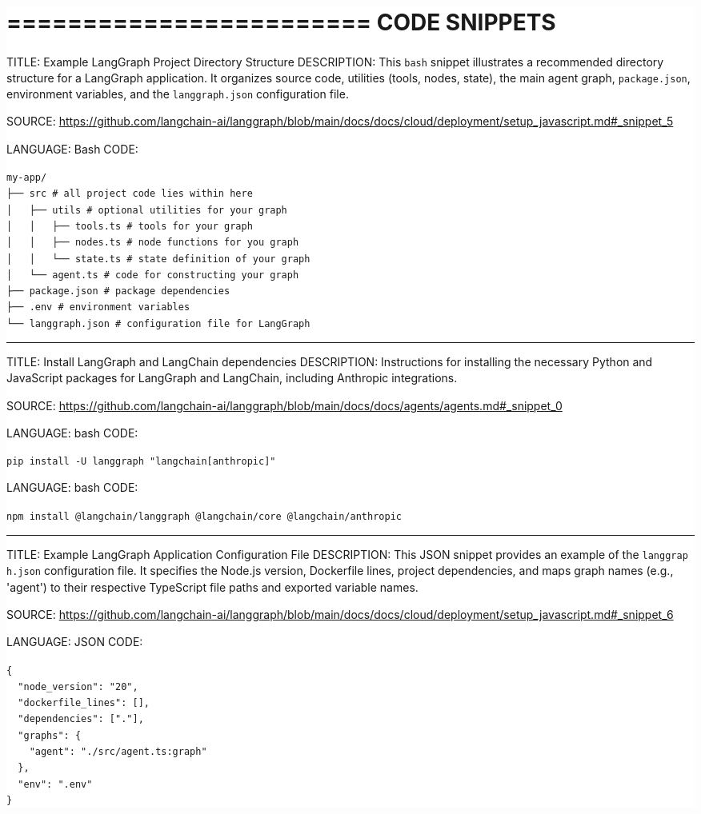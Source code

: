 ========================
CODE SNIPPETS
========================
TITLE: Example LangGraph Project Directory Structure
DESCRIPTION: This `bash` snippet illustrates a recommended directory structure for a LangGraph application. It organizes source code, utilities (tools, nodes, state), the main agent graph, `package.json`, environment variables, and the `langgraph.json` configuration file.

SOURCE: https://github.com/langchain-ai/langgraph/blob/main/docs/docs/cloud/deployment/setup_javascript.md#_snippet_5

LANGUAGE: Bash
CODE:
```
my-app/
├── src # all project code lies within here
│   ├── utils # optional utilities for your graph
│   │   ├── tools.ts # tools for your graph
│   │   ├── nodes.ts # node functions for you graph
│   │   └── state.ts # state definition of your graph
│   └── agent.ts # code for constructing your graph
├── package.json # package dependencies
├── .env # environment variables
└── langgraph.json # configuration file for LangGraph
```

----------------------------------------

TITLE: Install LangGraph and LangChain dependencies
DESCRIPTION: Instructions for installing the necessary Python and JavaScript packages for LangGraph and LangChain, including Anthropic integrations.

SOURCE: https://github.com/langchain-ai/langgraph/blob/main/docs/docs/agents/agents.md#_snippet_0

LANGUAGE: bash
CODE:
```
pip install -U langgraph "langchain[anthropic]"
```

LANGUAGE: bash
CODE:
```
npm install @langchain/langgraph @langchain/core @langchain/anthropic
```

----------------------------------------

TITLE: Example LangGraph Application Configuration File
DESCRIPTION: This JSON snippet provides an example of the `langgraph.json` configuration file. It specifies the Node.js version, Dockerfile lines, project dependencies, and maps graph names (e.g., 'agent') to their respective TypeScript file paths and exported variable names.

SOURCE: https://github.com/langchain-ai/langgraph/blob/main/docs/docs/cloud/deployment/setup_javascript.md#_snippet_6

LANGUAGE: JSON
CODE:
```
{
  "node_version": "20",
  "dockerfile_lines": [],
  "dependencies": ["."],
  "graphs": {
    "agent": "./src/agent.ts:graph"
  },
  "env": ".env"
}
```
